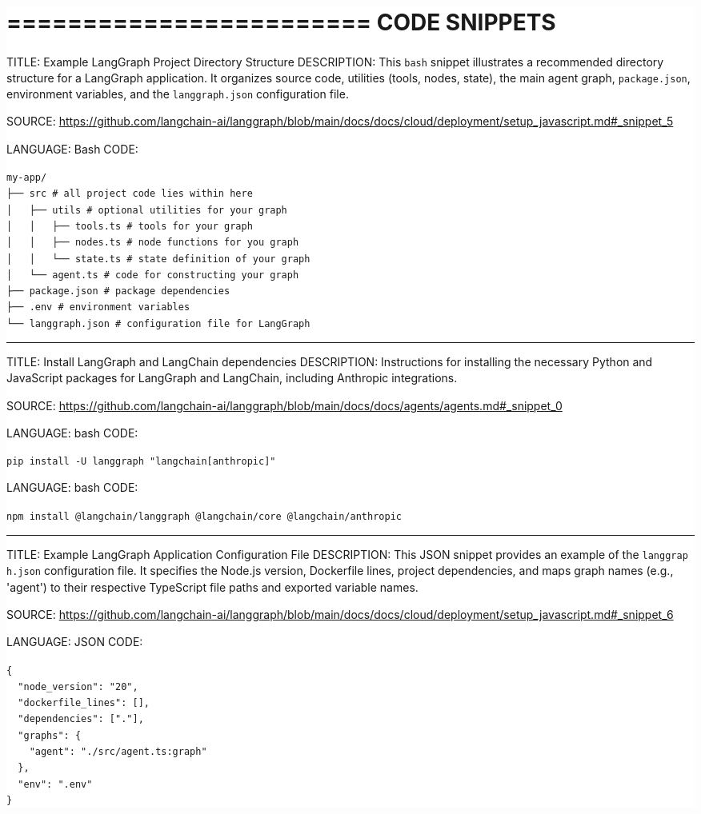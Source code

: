 ========================
CODE SNIPPETS
========================
TITLE: Example LangGraph Project Directory Structure
DESCRIPTION: This `bash` snippet illustrates a recommended directory structure for a LangGraph application. It organizes source code, utilities (tools, nodes, state), the main agent graph, `package.json`, environment variables, and the `langgraph.json` configuration file.

SOURCE: https://github.com/langchain-ai/langgraph/blob/main/docs/docs/cloud/deployment/setup_javascript.md#_snippet_5

LANGUAGE: Bash
CODE:
```
my-app/
├── src # all project code lies within here
│   ├── utils # optional utilities for your graph
│   │   ├── tools.ts # tools for your graph
│   │   ├── nodes.ts # node functions for you graph
│   │   └── state.ts # state definition of your graph
│   └── agent.ts # code for constructing your graph
├── package.json # package dependencies
├── .env # environment variables
└── langgraph.json # configuration file for LangGraph
```

----------------------------------------

TITLE: Install LangGraph and LangChain dependencies
DESCRIPTION: Instructions for installing the necessary Python and JavaScript packages for LangGraph and LangChain, including Anthropic integrations.

SOURCE: https://github.com/langchain-ai/langgraph/blob/main/docs/docs/agents/agents.md#_snippet_0

LANGUAGE: bash
CODE:
```
pip install -U langgraph "langchain[anthropic]"
```

LANGUAGE: bash
CODE:
```
npm install @langchain/langgraph @langchain/core @langchain/anthropic
```

----------------------------------------

TITLE: Example LangGraph Application Configuration File
DESCRIPTION: This JSON snippet provides an example of the `langgraph.json` configuration file. It specifies the Node.js version, Dockerfile lines, project dependencies, and maps graph names (e.g., 'agent') to their respective TypeScript file paths and exported variable names.

SOURCE: https://github.com/langchain-ai/langgraph/blob/main/docs/docs/cloud/deployment/setup_javascript.md#_snippet_6

LANGUAGE: JSON
CODE:
```
{
  "node_version": "20",
  "dockerfile_lines": [],
  "dependencies": ["."],
  "graphs": {
    "agent": "./src/agent.ts:graph"
  },
  "env": ".env"
}
```
